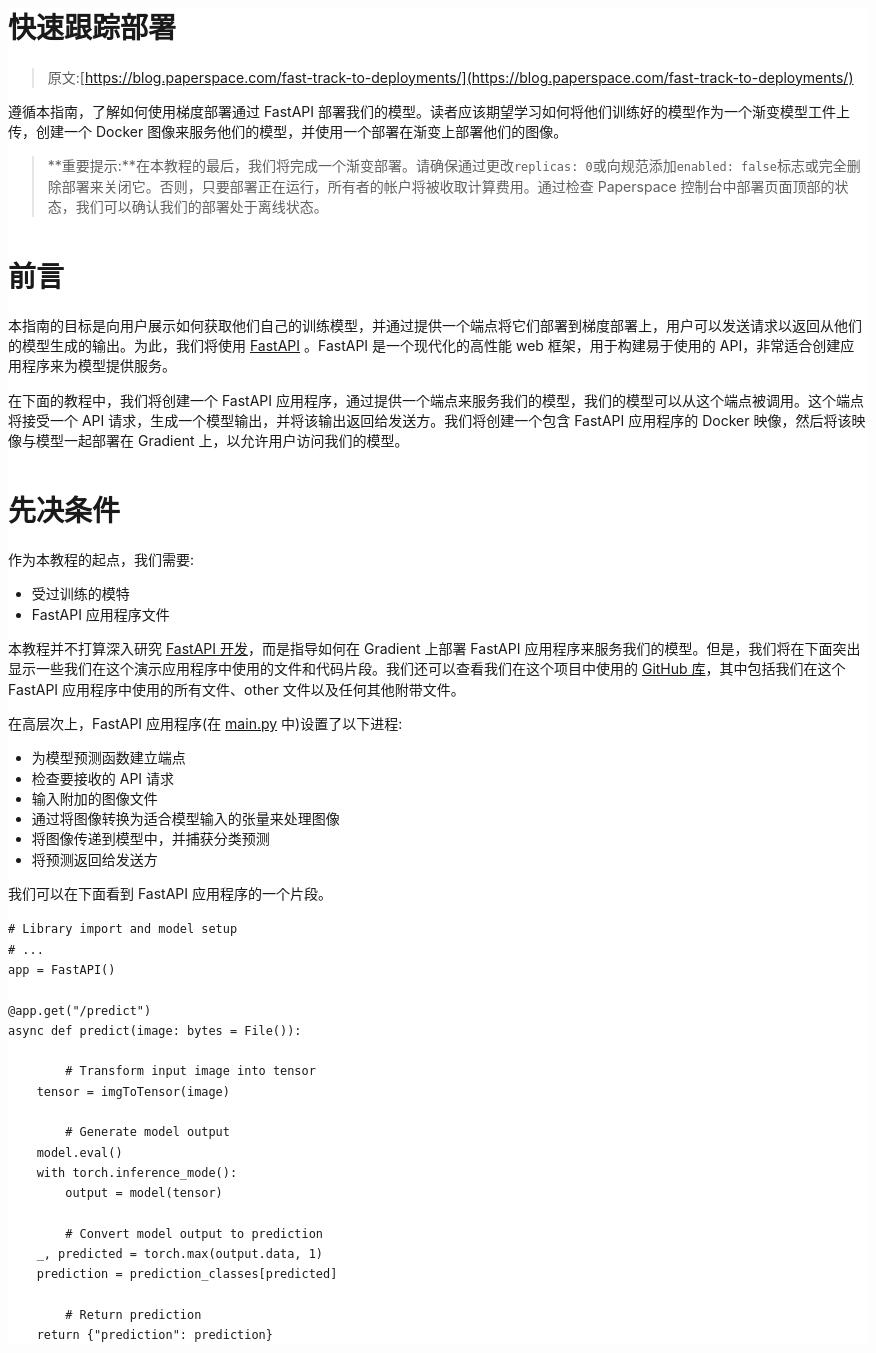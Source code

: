 # 快速跟踪部署

> 原文:[https://blog.paperspace.com/fast-track-to-deployments/](https://blog.paperspace.com/fast-track-to-deployments/)

遵循本指南，了解如何使用梯度部署通过 FastAPI 部署我们的模型。读者应该期望学习如何将他们训练好的模型作为一个渐变模型工件上传，创建一个 Docker 图像来服务他们的模型，并使用一个部署在渐变上部署他们的图像。

> **重要提示:**在本教程的最后，我们将完成一个渐变部署。请确保通过更改`replicas: 0`或向规范添加`enabled: false`标志或完全删除部署来关闭它。否则，只要部署正在运行，所有者的帐户将被收取计算费用。通过检查 Paperspace 控制台中部署页面顶部的状态，我们可以确认我们的部署处于离线状态。

# **前言**

本指南的目标是向用户展示如何获取他们自己的训练模型，并通过提供一个端点将它们部署到梯度部署上，用户可以发送请求以返回从他们的模型生成的输出。为此，我们将使用 [FastAPI](https://fastapi.tiangolo.com/) 。FastAPI 是一个现代化的高性能 web 框架，用于构建易于使用的 API，非常适合创建应用程序来为模型提供服务。

在下面的教程中，我们将创建一个 FastAPI 应用程序，通过提供一个端点来服务我们的模型，我们的模型可以从这个端点被调用。这个端点将接受一个 API 请求，生成一个模型输出，并将该输出返回给发送方。我们将创建一个包含 FastAPI 应用程序的 Docker 映像，然后将该映像与模型一起部署在 Gradient 上，以允许用户访问我们的模型。

# 先决条件

作为本教程的起点，我们需要:

*   受过训练的模特
*   FastAPI 应用程序文件

本教程并不打算深入研究 [FastAPI 开发](https://fastapi.tiangolo.com/tutorial/)，而是指导如何在 Gradient 上部署 FastAPI 应用程序来服务我们的模型。但是，我们将在下面突出显示一些我们在这个演示应用程序中使用的文件和代码片段。我们还可以查看我们在这个项目中使用的 [GitHub 库](https://github.com/gradient-ai/resnet-fastapi.git)，其中包括我们在这个 FastAPI 应用程序中使用的所有文件、other 文件以及任何其他附带文件。

在高层次上，FastAPI 应用程序(在 [main.py](http://main.py) 中)设置了以下进程:

*   为模型预测函数建立端点
*   检查要接收的 API 请求
*   输入附加的图像文件
*   通过将图像转换为适合模型输入的张量来处理图像
*   将图像传递到模型中，并捕获分类预测
*   将预测返回给发送方

我们可以在下面看到 FastAPI 应用程序的一个片段。

```
# Library import and model setup
# ...
app = FastAPI()

@app.get("/predict")
async def predict(image: bytes = File()):

		# Transform input image into tensor
    tensor = imgToTensor(image)

		# Generate model output
    model.eval()
    with torch.inference_mode():
        output = model(tensor)

		# Convert model output to prediction
    _, predicted = torch.max(output.data, 1)
    prediction = prediction_classes[predicted]

		# Return prediction
    return {"prediction": prediction} 
```
